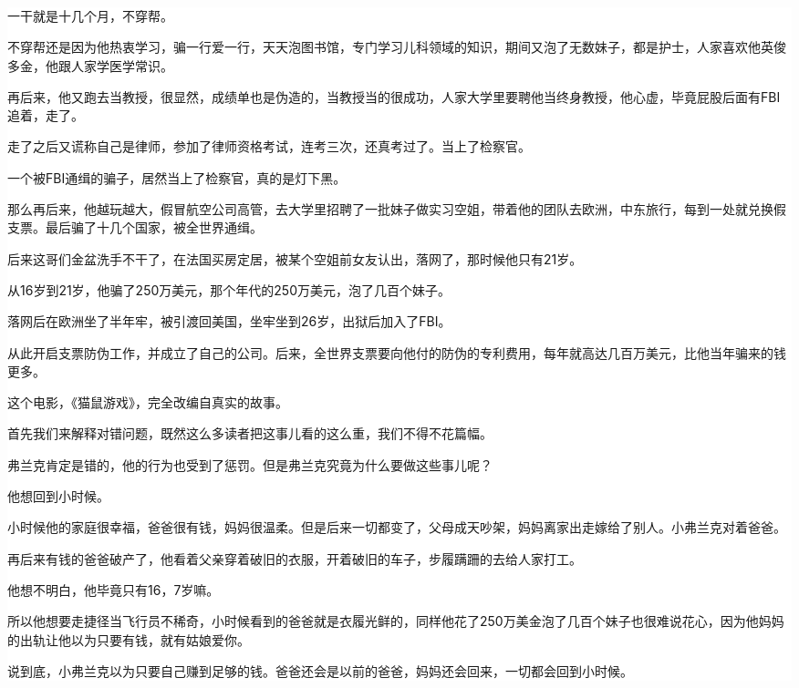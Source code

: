   

一干就是十几个月，不穿帮。  

  

不穿帮还是因为他热衷学习，骗一行爱一行，天天泡图书馆，专门学习儿科领域的知识，期间又泡了无数妹子，都是护士，人家喜欢他英俊多金，他跟人家学医学常识。  

  

再后来，他又跑去当教授，很显然，成绩单也是伪造的，当教授当的很成功，人家大学里要聘他当终身教授，他心虚，毕竟屁股后面有FBI追着，走了。  

  

走了之后又谎称自己是律师，参加了律师资格考试，连考三次，还真考过了。当上了检察官。

  

一个被FBI通缉的骗子，居然当上了检察官，真的是灯下黑。  

  

那么再后来，他越玩越大，假冒航空公司高管，去大学里招聘了一批妹子做实习空姐，带着他的团队去欧洲，中东旅行，每到一处就兑换假支票。最后骗了十几个国家，被全世界通缉。

  

后来这哥们金盆洗手不干了，在法国买房定居，被某个空姐前女友认出，落网了，那时候他只有21岁。  

  

从16岁到21岁，他骗了250万美元，那个年代的250万美元，泡了几百个妹子。  

  

落网后在欧洲坐了半年牢，被引渡回美国，坐牢坐到26岁，出狱后加入了FBI。

  

从此开启支票防伪工作，并成立了自己的公司。后来，全世界支票要向他付的防伪的专利费用，每年就高达几百万美元，比他当年骗来的钱更多。  

  

这个电影，《猫鼠游戏》，完全改编自真实的故事。  

  

首先我们来解释对错问题，既然这么多读者把这事儿看的这么重，我们不得不花篇幅。  

  

弗兰克肯定是错的，他的行为也受到了惩罚。但是弗兰克究竟为什么要做这些事儿呢？

  

他想回到小时候。

  

小时候他的家庭很幸福，爸爸很有钱，妈妈很温柔。但是后来一切都变了，父母成天吵架，妈妈离家出走嫁给了别人。小弗兰克对着爸爸。

  

再后来有钱的爸爸破产了，他看着父亲穿着破旧的衣服，开着破旧的车子，步履蹒跚的去给人家打工。

  

他想不明白，他毕竟只有16，7岁嘛。

  

所以他想要走捷径当飞行员不稀奇，小时候看到的爸爸就是衣履光鲜的，同样他花了250万美金泡了几百个妹子也很难说花心，因为他妈妈的出轨让他以为只要有钱，就有姑娘爱你。

  

说到底，小弗兰克以为只要自己赚到足够的钱。爸爸还会是以前的爸爸，妈妈还会回来，一切都会回到小时候。

  